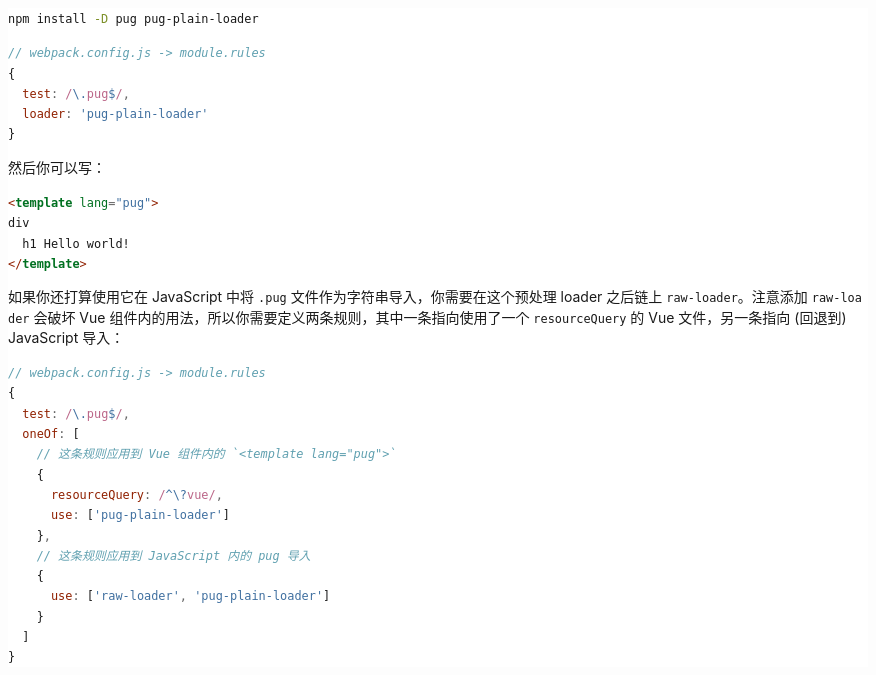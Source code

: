 ``` bash
npm install -D pug pug-plain-loader
```

``` js
// webpack.config.js -> module.rules
{
  test: /\.pug$/,
  loader: 'pug-plain-loader'
}
```

然后你可以写：

``` html
<template lang="pug">
div
  h1 Hello world!
</template>
```

如果你还打算使用它在 JavaScript 中将 `.pug` 文件作为字符串导入，你需要在这个预处理 loader 之后链上 `raw-loader`。注意添加 `raw-loader` 会破坏 Vue 组件内的用法，所以你需要定义两条规则，其中一条指向使用了一个 `resourceQuery` 的 Vue 文件，另一条指向 (回退到) JavaScript 导入：

``` js
// webpack.config.js -> module.rules
{
  test: /\.pug$/,
  oneOf: [
    // 这条规则应用到 Vue 组件内的 `<template lang="pug">`
    {
      resourceQuery: /^\?vue/,
      use: ['pug-plain-loader']
    },
    // 这条规则应用到 JavaScript 内的 pug 导入
    {
      use: ['raw-loader', 'pug-plain-loader']
    }
  ]
}
```
